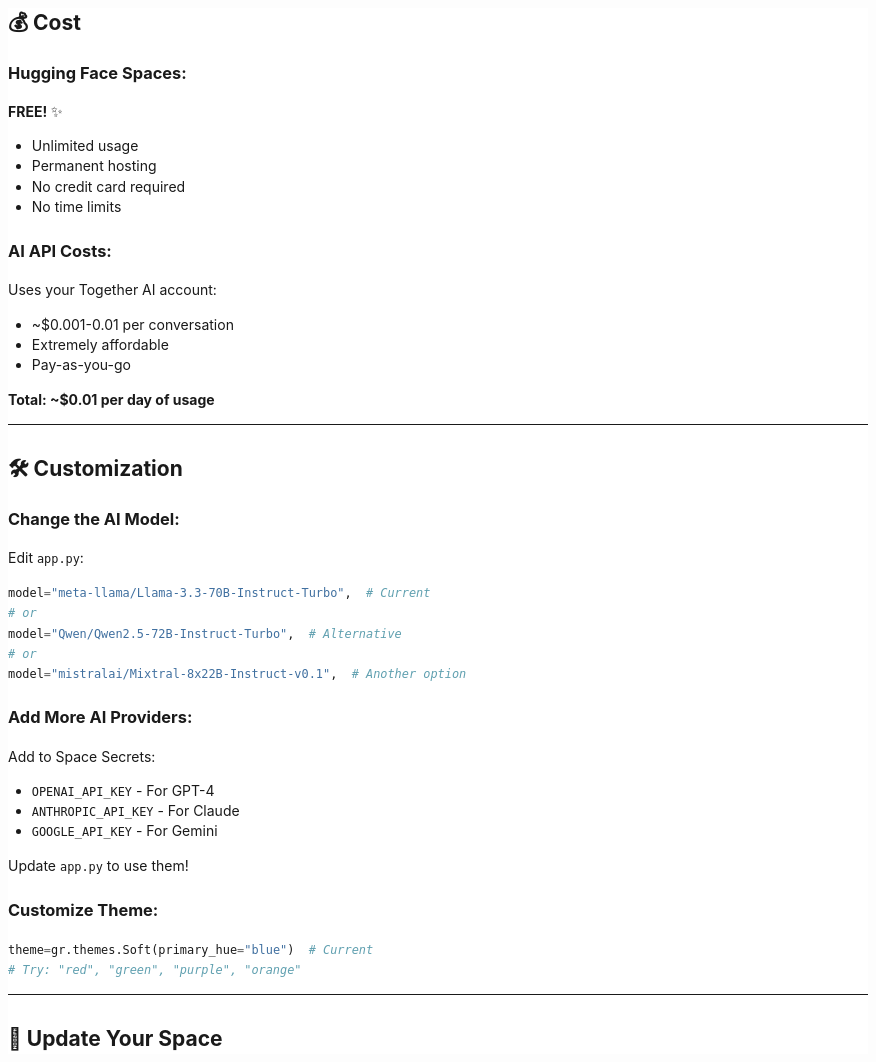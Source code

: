 
## 💰 Cost

### Hugging Face Spaces:
**FREE!** ✨

- Unlimited usage
- Permanent hosting
- No credit card required
- No time limits

### AI API Costs:
Uses your Together AI account:
- ~$0.001-0.01 per conversation
- Extremely affordable
- Pay-as-you-go

**Total: ~$0.01 per day of usage**

---

## 🛠️ Customization

### Change the AI Model:
Edit `app.py`:
```python
model="meta-llama/Llama-3.3-70B-Instruct-Turbo",  # Current
# or
model="Qwen/Qwen2.5-72B-Instruct-Turbo",  # Alternative
# or  
model="mistralai/Mixtral-8x22B-Instruct-v0.1",  # Another option
```

### Add More AI Providers:
Add to Space Secrets:
- `OPENAI_API_KEY` - For GPT-4
- `ANTHROPIC_API_KEY` - For Claude
- `GOOGLE_API_KEY` - For Gemini

Update `app.py` to use them!

### Customize Theme:
```python
theme=gr.themes.Soft(primary_hue="blue")  # Current
# Try: "red", "green", "purple", "orange"
```

---

## 🔄 Update Your Space
